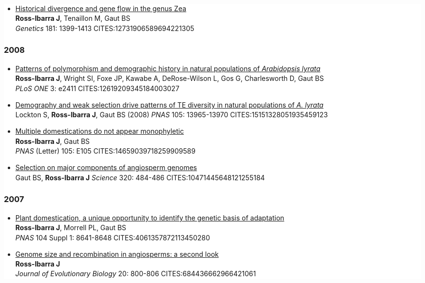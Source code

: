 * [Historical divergence and gene flow in the genus Zea](http://www.genetics.org/content/181/4/1399.abstract)  
**Ross-Ibarra J**, Tenaillon M, Gaut BS  
*Genetics* 181: 1399-1413 CITES:12731906589694221305 <div style="display: inline"  data-badge-popover="right"  data-doi="10.1534/genetics.108.097238" data-hide-no-mentions="true" class="altmetric-embed"></div>

### 2008

* [Patterns of polymorphism and demographic history in natural populations of *Arabidopsis lyrata*](http://dx.doi.org/10.1371%2Fjournal.pone.0002411)  
**Ross-Ibarra J**, Wright SI, Foxe JP, Kawabe A, DeRose-Wilson L, Gos G, Charlesworth D, Gaut BS  
*PLoS ONE* 3: e2411  CITES:12619209345184003027 <div style="display: inline"  data-badge-popover="right"  data-doi="10.1371/journal.pone.0002411" data-hide-no-mentions="true" class="altmetric-embed"></div>
 
* [Demography and weak selection drive patterns of TE diversity in natural populations of *A. lyrata*](http://www.pnas.org/content/105/37/13965.short)  
Lockton S, **Ross-Ibarra J**, Gaut BS (2008) 
*PNAS* 105: 13965-13970  CITES:15151328051935459123 <div style="display: inline"  data-badge-popover="right"  data-doi="10.1073/pnas.0804671105" data-hide-no-mentions="true" class="altmetric-embed"></div>

* [Multiple domestications do not appear monophyletic](http://www.ncbi.nlm.nih.gov/pmc/articles/PMC2614810/)   
**Ross-Ibarra J**, Gaut BS  
*PNAS* (Letter) 105: E105 CITES:14659039718259909589 <div style="display: inline"  data-badge-popover="right"  data-doi="10.1073/pnas.0809042105" data-hide-no-mentions="true" class="altmetric-embed"></div>

* [Selection on major components of angiosperm genomes](http://www.rilab.org/pdfs/Ross-Ibarra_Gaut_2008.pdf)  
Gaut BS, **Ross-Ibarra J** 
*Science* 320: 484-486 CITES:10471445648121255184 <div style="display: inline"  data-badge-popover="right"  data-doi="10.1126/science.1153586" data-hide-no-mentions="true" class="altmetric-embed"></div>


### 2007  

* [Plant domestication, a unique opportunity to identify the genetic basis of adaptation](http://www.ncbi.nlm.nih.gov/pmc/articles/PMC1876441/)  
**Ross-Ibarra J**, Morrell PL, Gaut BS  
*PNAS* 104 Suppl 1: 8641-8648 CITES:4061357872113450280 <div style="display: inline"  data-badge-popover="right"  data-doi="10.1073/pnas.0700643104" data-hide-no-mentions="true" class="altmetric-embed"></div>

* [Genome size and recombination in angiosperms: a second look](http://onlinelibrary.wiley.com/doi/10.1111/j.1420-9101.2006.01275.x/abstract)  
**Ross-Ibarra J**  
*Journal of Evolutionary Biology* 20: 800-806 CITES:684436662966421061 <div style="display: inline"  data-badge-popover="right"  data-doi="10.1111/j.1420-9101.2006.01275.x" data-hide-no-mentions="true" class="altmetric-embed"></div>
